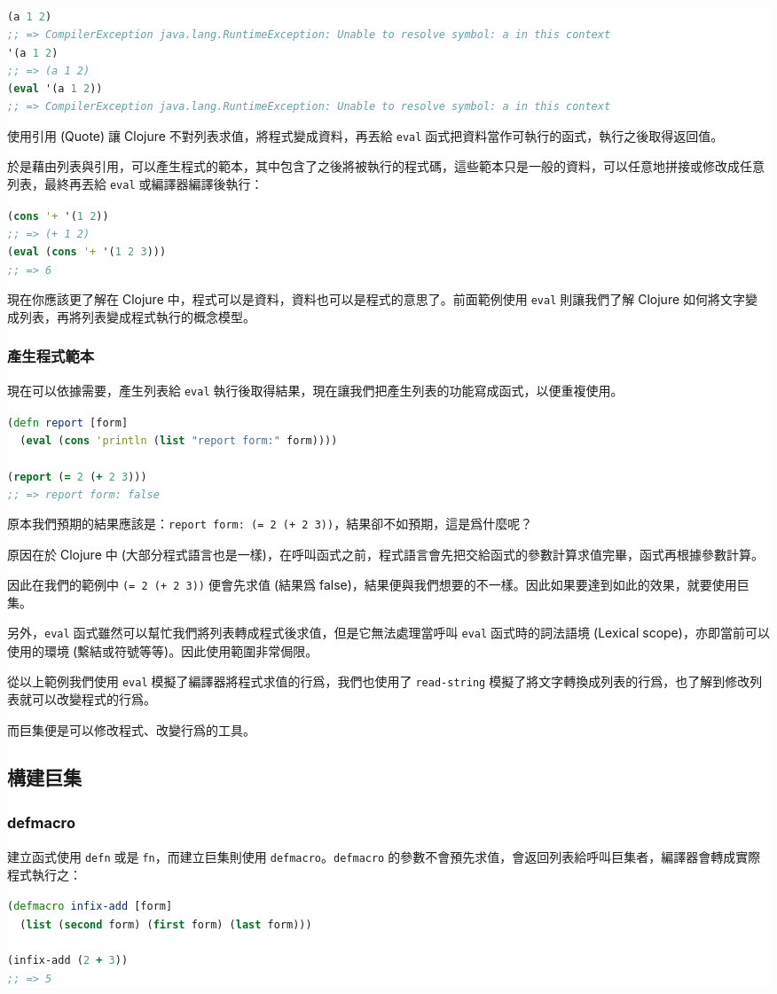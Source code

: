 ```clojure
(a 1 2)
;; => CompilerException java.lang.RuntimeException: Unable to resolve symbol: a in this context
'(a 1 2)
;; => (a 1 2)
(eval '(a 1 2))
;; => CompilerException java.lang.RuntimeException: Unable to resolve symbol: a in this context
```

使用引用 (Quote) 讓 Clojure 不對列表求值，將程式變成資料，再丟給 ```eval``` 函式把資料當作可執行的函式，執行之後取得返回值。

於是藉由列表與引用，可以產生程式的範本，其中包含了之後將被執行的程式碼，這些範本只是一般的資料，可以任意地拼接或修改成任意列表，最終再丟給 ```eval``` 或編譯器編譯後執行：

```clojure
(cons '+ '(1 2))
;; => (+ 1 2)
(eval (cons '+ '(1 2 3)))
;; => 6
```

現在你應該更了解在 Clojure 中，程式可以是資料，資料也可以是程式的意思了。前面範例使用 ```eval``` 則讓我們了解 Clojure 如何將文字變成列表，再將列表變成程式執行的概念模型。

### 產生程式範本

現在可以依據需要，產生列表給 ```eval``` 執行後取得結果，現在讓我們把產生列表的功能寫成函式，以便重複使用。

```clojure
(defn report [form]
  (eval (cons 'println (list "report form:" form))))

(report (= 2 (+ 2 3)))
;; => report form: false
```

原本我們預期的結果應該是：```report form: (= 2 (+ 2 3))```，結果卻不如預期，這是爲什麼呢？

原因在於 Clojure 中 (大部分程式語言也是一樣)，在呼叫函式之前，程式語言會先把交給函式的參數計算求值完畢，函式再根據參數計算。

因此在我們的範例中 ```(= 2 (+ 2 3))``` 便會先求值 (結果爲 false)，結果便與我們想要的不一樣。因此如果要達到如此的效果，就要使用巨集。

另外，```eval``` 函式雖然可以幫忙我們將列表轉成程式後求值，但是它無法處理當呼叫 ```eval``` 函式時的詞法語境 (Lexical scope)，亦即當前可以使用的環境 (繫結或符號等等)。因此使用範圍非常侷限。

從以上範例我們使用 ```eval``` 模擬了編譯器將程式求值的行爲，我們也使用了 ```read-string``` 模擬了將文字轉換成列表的行爲，也了解到修改列表就可以改變程式的行爲。

而巨集便是可以修改程式、改變行爲的工具。

## 構建巨集

### defmacro

建立函式使用 ```defn``` 或是 ```fn```，而建立巨集則使用 ```defmacro```。```defmacro``` 的參數不會預先求值，會返回列表給呼叫巨集者，編譯器會轉成實際程式執行之：

```clojure
(defmacro infix-add [form]
  (list (second form) (first form) (last form)))

(infix-add (2 + 3))
;; => 5
```
